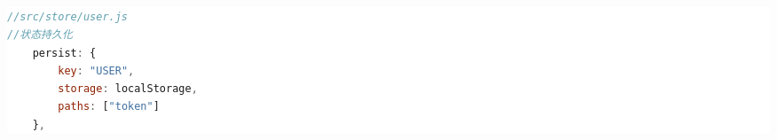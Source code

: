 ```js
//src/store/user.js
//状态持久化
    persist: {
        key: "USER",
        storage: localStorage,
        paths: ["token"]
    },
```
